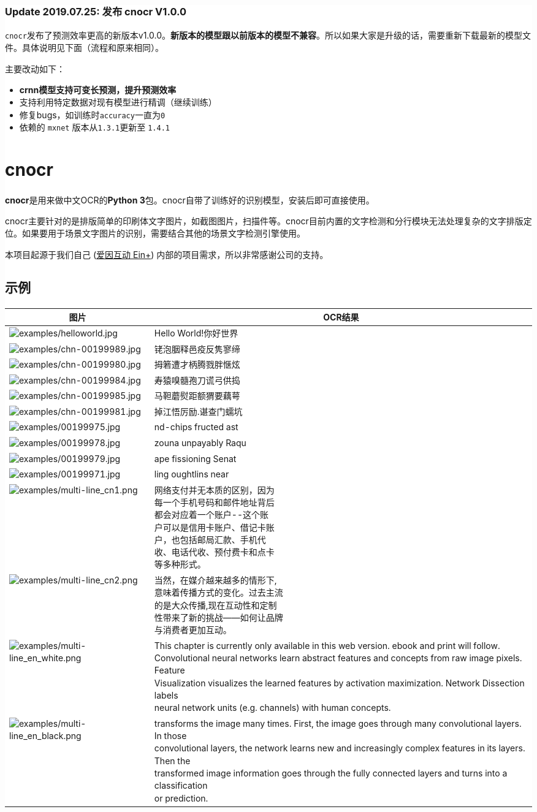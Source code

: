   

### Update 2019.07.25: 发布 cnocr V1.0.0

`cnocr`发布了预测效率更高的新版本v1.0.0。**新版本的模型跟以前版本的模型不兼容**。所以如果大家是升级的话，需要重新下载最新的模型文件。具体说明见下面（流程和原来相同）。



主要改动如下：

-  **crnn模型支持可变长预测，提升预测效率**
-  支持利用特定数据对现有模型进行精调（继续训练）
-  修复bugs，如训练时`accuracy`一直为`0`
-  依赖的 `mxnet` 版本从`1.3.1`更新至 `1.4.1`

# cnocr

**cnocr**是用来做中文OCR的**Python 3**包。cnocr自带了训练好的识别模型，安装后即可直接使用。



cnocr主要针对的是排版简单的印刷体文字图片，如截图图片，扫描件等。cnocr目前内置的文字检测和分行模块无法处理复杂的文字排版定位。如果要用于场景文字图片的识别，需要结合其他的场景文字检测引擎使用。



本项目起源于我们自己 ([爱因互动 Ein+](https://einplus.cn)) 内部的项目需求，所以非常感谢公司的支持。


## 示例

| 图片                                                         | OCR结果                                                      |
| ------------------------------------------------------------ | ------------------------------------------------------------ |
| ![examples/helloworld.jpg](./examples/helloworld.jpg)        | Hello World!你好世界                                         |
| ![examples/chn-00199989.jpg](./examples/chn-00199989.jpg)    | 铑泡胭释邑疫反隽寥缔                                         |
| ![examples/chn-00199980.jpg](./examples/chn-00199980.jpg)    | 拇箬遭才柄腾戮胖惬炫                                         |
| ![examples/chn-00199984.jpg](./examples/chn-00199984.jpg)    | 寿猿嗅髓孢刀谎弓供捣                                         |
| ![examples/chn-00199985.jpg](./examples/chn-00199985.jpg)    | 马靼蘑熨距额猬要藕萼                                         |
| ![examples/chn-00199981.jpg](./examples/chn-00199981.jpg)    | 掉江悟厉励.谌查门蠕坑                                        |
| ![examples/00199975.jpg](./examples/00199975.jpg)            | nd-chips fructed ast                                         |
| ![examples/00199978.jpg](./examples/00199978.jpg)        | zouna unpayably Raqu                                         |
| ![examples/00199979.jpg](./examples/00199979.jpg)        | ape fissioning Senat                                         |
| ![examples/00199971.jpg](./examples/00199971.jpg)        | ling oughtlins near                                         |
| ![examples/multi-line_cn1.png](./examples/multi-line_cn1.png) | 网络支付并无本质的区别，因为<br />每一个手机号码和邮件地址背后<br />都会对应着一个账户--这个账<br />户可以是信用卡账户、借记卡账<br />户，也包括邮局汇款、手机代<br />收、电话代收、预付费卡和点卡<br />等多种形式。 |
| ![examples/multi-line_cn2.png](./examples/multi-line_cn2.png) | 当然，在媒介越来越多的情形下,<br />意味着传播方式的变化。过去主流<br />的是大众传播,现在互动性和定制<br />性带来了新的挑战——如何让品牌<br />与消费者更加互动。 |
| ![examples/multi-line_en_white.png](./examples/multi-line_en_white.png) | This chapter is currently only available in this web version. ebook and print will follow.<br />Convolutional neural networks learn abstract features and concepts from raw image pixels. Feature<br />Visualization visualizes the learned features by activation maximization. Network Dissection labels<br />neural network units (e.g. channels) with human concepts. |
| ![examples/multi-line_en_black.png](./examples/multi-line_en_black.png) | transforms the image many times. First, the image goes through many convolutional layers. In those<br />convolutional layers, the network learns new and increasingly complex features in its layers. Then the <br />transformed image information goes through the fully connected layers and turns into a classification<br />or prediction. |
